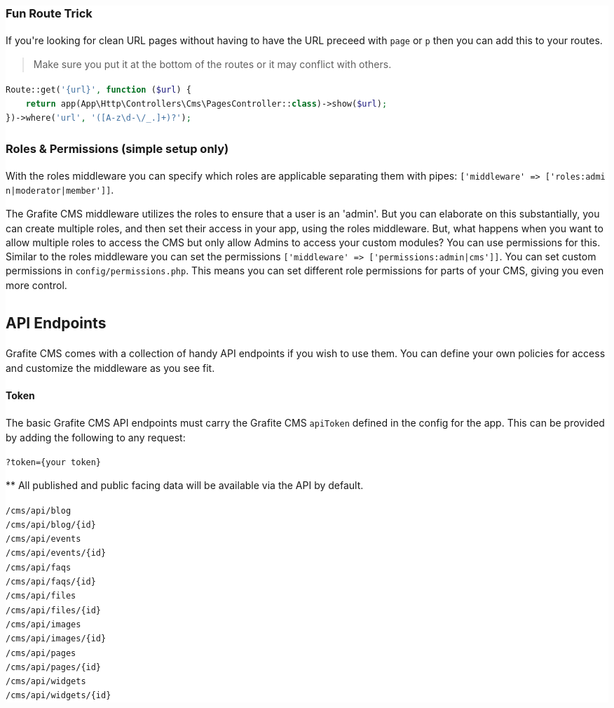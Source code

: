 ### Fun Route Trick

If you're looking for clean URL pages without having to have the URL preceed with `page` or `p` then you can
add this to your routes.

> Make sure you put it at the bottom of the routes or it may conflict with others.

```php
Route::get('{url}', function ($url) {
    return app(App\Http\Controllers\Cms\PagesController::class)->show($url);
})->where('url', '([A-z\d-\/_.]+)?');
```

### Roles & Permissions (simple setup only)

With the roles middleware you can specify which roles are applicable separating them with pipes: `['middleware' => ['roles:admin|moderator|member']]`.

The Grafite CMS middleware utilizes the roles to ensure that a user is an 'admin'. But you can elaborate on this substantially, you can create multiple roles, and then set their access in your app, using the roles middleware. But, what happens when you want to allow multiple roles to access the CMS but only allow Admins to access your custom modules? You can use permissions for this. Similar to the roles middleware you can set the permissions `['middleware' => ['permissions:admin|cms']]`. You can set custom permissions in `config/permissions.php`. This means you can set different role permissions for parts of your CMS, giving you even more control.

## API Endpoints

Grafite CMS comes with a collection of handy API endpoints if you wish to use them. You can define your own policies for access and customize the middleware as you see fit.

#### Token

The basic Grafite CMS API endpoints must carry the Grafite CMS `apiToken` defined in the config for the app. This can be provided by adding the following to any request:

```
?token={your token}
```

** All published and public facing data will be available via the API by default.

```
/cms/api/blog
/cms/api/blog/{id}
/cms/api/events
/cms/api/events/{id}
/cms/api/faqs
/cms/api/faqs/{id}
/cms/api/files
/cms/api/files/{id}
/cms/api/images
/cms/api/images/{id}
/cms/api/pages
/cms/api/pages/{id}
/cms/api/widgets
/cms/api/widgets/{id}
```
